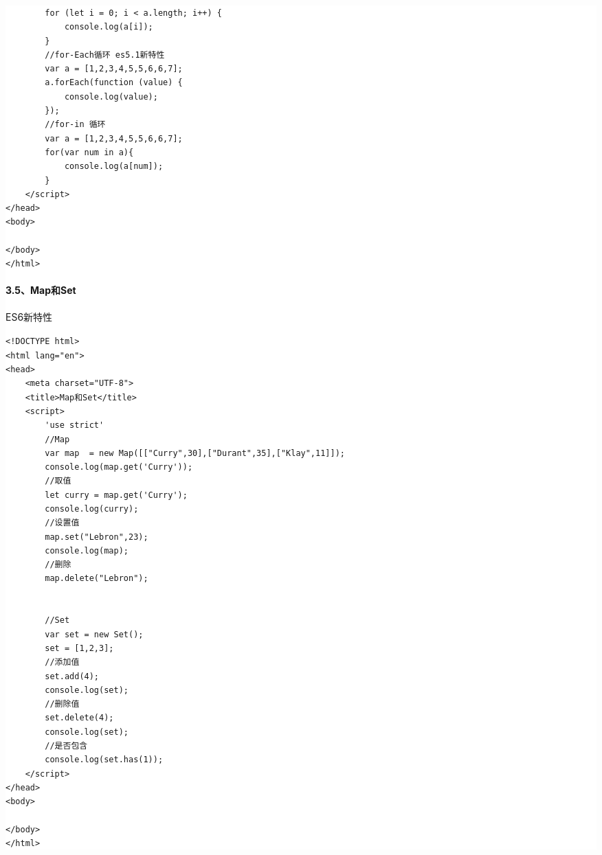 ```
        for (let i = 0; i < a.length; i++) {
            console.log(a[i]);
        }
        //for-Each循环 es5.1新特性
        var a = [1,2,3,4,5,5,6,6,7];
        a.forEach(function (value) {
            console.log(value);
        });
        //for-in 循环
        var a = [1,2,3,4,5,5,6,6,7];
        for(var num in a){
            console.log(a[num]);
        }
    </script>
</head>
<body>

</body>
</html>
```

#### 3.5、Map和Set

ES6新特性

```
<!DOCTYPE html>
<html lang="en">
<head>
    <meta charset="UTF-8">
    <title>Map和Set</title>
    <script>
        'use strict'
        //Map
        var map  = new Map([["Curry",30],["Durant",35],["Klay",11]]);
        console.log(map.get('Curry'));
        //取值
        let curry = map.get('Curry');
        console.log(curry);
        //设置值
        map.set("Lebron",23);
        console.log(map);
        //删除
        map.delete("Lebron");
        
        
        //Set
        var set = new Set();
        set = [1,2,3];
        //添加值
        set.add(4);
        console.log(set);
        //删除值
        set.delete(4);
        console.log(set);
        //是否包含
        console.log(set.has(1));
    </script>
</head>
<body>

</body>
</html>
```
